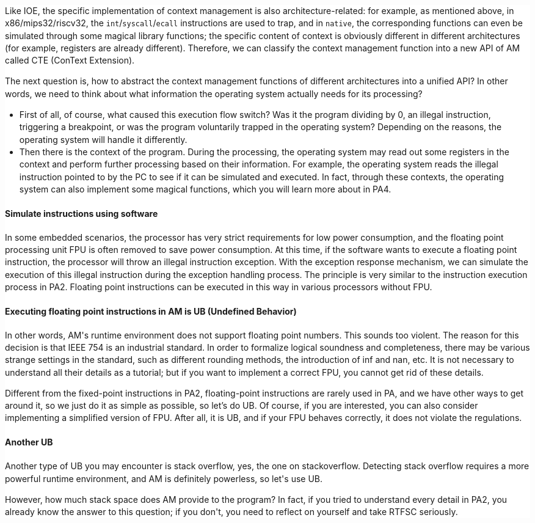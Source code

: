 Like IOE, the specific implementation of context management is also architecture-related: for example, as mentioned above, in x86/mips32/riscv32, the `int`/`syscall`/`ecall` instructions are used to trap, and in `native`, the corresponding functions can even be simulated through some magical library functions; the specific content of context is obviously different in different architectures (for example, registers are already different). Therefore, we can classify the context management function into a new API of AM called CTE (ConText Extension).

The next question is, how to abstract the context management functions of different architectures into a unified API? In other words, we need to think about what information the operating system actually needs for its processing?

*   First of all, of course, what caused this execution flow switch? Was it the program dividing by 0, an illegal instruction, triggering a breakpoint, or was the program voluntarily trapped in the operating system? Depending on the reasons, the operating system will handle it differently.
*   Then there is the context of the program. During the processing, the operating system may read out some registers in the context and perform further processing based on their information. For example, the operating system reads the illegal instruction pointed to by the PC to see if it can be simulated and executed. In fact, through these contexts, the operating system can also implement some magical functions, which you will learn more about in PA4.

#### Simulate instructions using software

In some embedded scenarios, the processor has very strict requirements for low power consumption, and the floating point processing unit FPU is often removed to save power consumption. At this time, if the software wants to execute a floating point instruction, the processor will throw an illegal instruction exception. With the exception response mechanism, we can simulate the execution of this illegal instruction during the exception handling process. The principle is very similar to the instruction execution process in PA2. Floating point instructions can be executed in this way in various processors without FPU.

#### Executing floating point instructions in AM is UB (Undefined Behavior)

In other words, AM's runtime environment does not support floating point numbers. This sounds too violent. The reason for this decision is that IEEE 754 is an industrial standard. In order to formalize logical soundness and completeness, there may be various strange settings in the standard, such as different rounding methods, the introduction of inf and nan, etc. It is not necessary to understand all their details as a tutorial; but if you want to implement a correct FPU, you cannot get rid of these details.

Different from the fixed-point instructions in PA2, floating-point instructions are rarely used in PA, and we have other ways to get around it, so we just do it as simple as possible, so let’s do UB. Of course, if you are interested, you can also consider implementing a simplified version of FPU. After all, it is UB, and if your FPU behaves correctly, it does not violate the regulations.

#### Another UB

Another type of UB you may encounter is stack overflow, yes, the one on stackoverflow. Detecting stack overflow requires a more powerful runtime environment, and AM is definitely powerless, so let's use UB.

However, how much stack space does AM provide to the program? In fact, if you tried to understand every detail in PA2, you already know the answer to this question; if you don't, you need to reflect on yourself and take RTFSC seriously.
